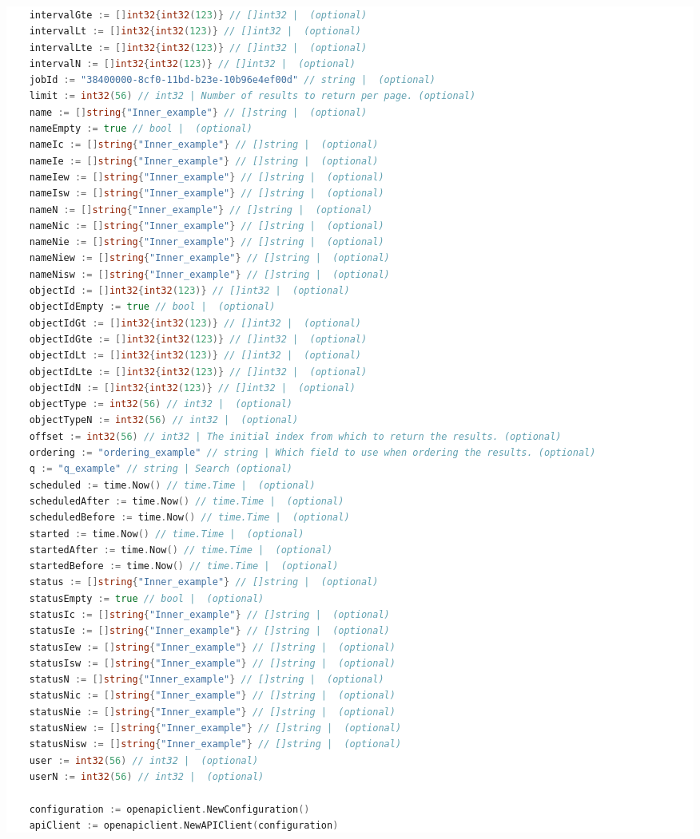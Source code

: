 ```go
	intervalGte := []int32{int32(123)} // []int32 |  (optional)
	intervalLt := []int32{int32(123)} // []int32 |  (optional)
	intervalLte := []int32{int32(123)} // []int32 |  (optional)
	intervalN := []int32{int32(123)} // []int32 |  (optional)
	jobId := "38400000-8cf0-11bd-b23e-10b96e4ef00d" // string |  (optional)
	limit := int32(56) // int32 | Number of results to return per page. (optional)
	name := []string{"Inner_example"} // []string |  (optional)
	nameEmpty := true // bool |  (optional)
	nameIc := []string{"Inner_example"} // []string |  (optional)
	nameIe := []string{"Inner_example"} // []string |  (optional)
	nameIew := []string{"Inner_example"} // []string |  (optional)
	nameIsw := []string{"Inner_example"} // []string |  (optional)
	nameN := []string{"Inner_example"} // []string |  (optional)
	nameNic := []string{"Inner_example"} // []string |  (optional)
	nameNie := []string{"Inner_example"} // []string |  (optional)
	nameNiew := []string{"Inner_example"} // []string |  (optional)
	nameNisw := []string{"Inner_example"} // []string |  (optional)
	objectId := []int32{int32(123)} // []int32 |  (optional)
	objectIdEmpty := true // bool |  (optional)
	objectIdGt := []int32{int32(123)} // []int32 |  (optional)
	objectIdGte := []int32{int32(123)} // []int32 |  (optional)
	objectIdLt := []int32{int32(123)} // []int32 |  (optional)
	objectIdLte := []int32{int32(123)} // []int32 |  (optional)
	objectIdN := []int32{int32(123)} // []int32 |  (optional)
	objectType := int32(56) // int32 |  (optional)
	objectTypeN := int32(56) // int32 |  (optional)
	offset := int32(56) // int32 | The initial index from which to return the results. (optional)
	ordering := "ordering_example" // string | Which field to use when ordering the results. (optional)
	q := "q_example" // string | Search (optional)
	scheduled := time.Now() // time.Time |  (optional)
	scheduledAfter := time.Now() // time.Time |  (optional)
	scheduledBefore := time.Now() // time.Time |  (optional)
	started := time.Now() // time.Time |  (optional)
	startedAfter := time.Now() // time.Time |  (optional)
	startedBefore := time.Now() // time.Time |  (optional)
	status := []string{"Inner_example"} // []string |  (optional)
	statusEmpty := true // bool |  (optional)
	statusIc := []string{"Inner_example"} // []string |  (optional)
	statusIe := []string{"Inner_example"} // []string |  (optional)
	statusIew := []string{"Inner_example"} // []string |  (optional)
	statusIsw := []string{"Inner_example"} // []string |  (optional)
	statusN := []string{"Inner_example"} // []string |  (optional)
	statusNic := []string{"Inner_example"} // []string |  (optional)
	statusNie := []string{"Inner_example"} // []string |  (optional)
	statusNiew := []string{"Inner_example"} // []string |  (optional)
	statusNisw := []string{"Inner_example"} // []string |  (optional)
	user := int32(56) // int32 |  (optional)
	userN := int32(56) // int32 |  (optional)

	configuration := openapiclient.NewConfiguration()
	apiClient := openapiclient.NewAPIClient(configuration)
```